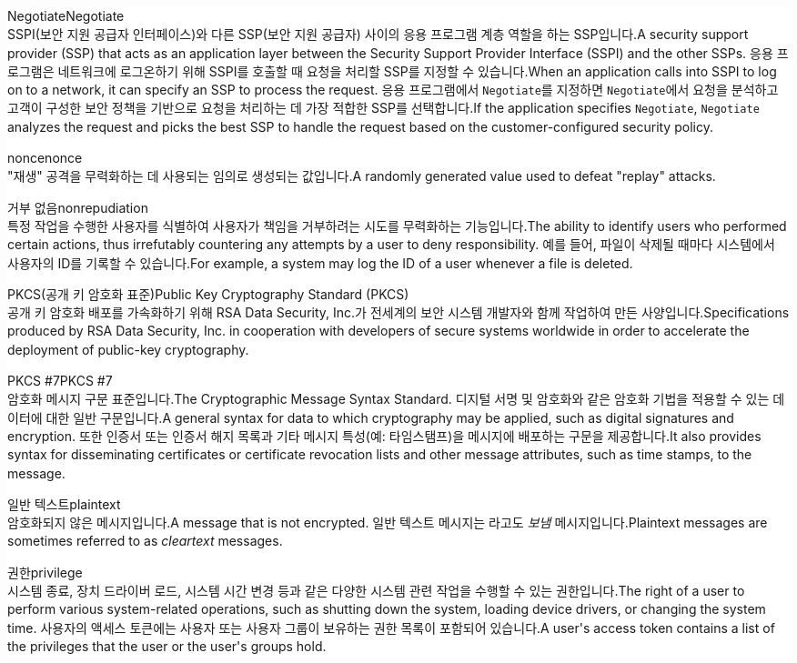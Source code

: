  <span data-ttu-id="1cee9-168">Negotiate</span><span class="sxs-lookup"><span data-stu-id="1cee9-168">Negotiate</span></span>  
 <span data-ttu-id="1cee9-169">SSPI(보안 지원 공급자 인터페이스)와 다른 SSP(보안 지원 공급자) 사이의 응용 프로그램 계층 역할을 하는 SSP입니다.</span><span class="sxs-lookup"><span data-stu-id="1cee9-169">A security support provider (SSP) that acts as an application layer between the Security Support Provider Interface (SSPI) and the other SSPs.</span></span> <span data-ttu-id="1cee9-170">응용 프로그램은 네트워크에 로그온하기 위해 SSPI를 호출할 때 요청을 처리할 SSP를 지정할 수 있습니다.</span><span class="sxs-lookup"><span data-stu-id="1cee9-170">When an application calls into SSPI to log on to a network, it can specify an SSP to process the request.</span></span> <span data-ttu-id="1cee9-171">응용 프로그램에서 `Negotiate`를 지정하면 `Negotiate`에서 요청을 분석하고 고객이 구성한 보안 정책을 기반으로 요청을 처리하는 데 가장 적합한 SSP를 선택합니다.</span><span class="sxs-lookup"><span data-stu-id="1cee9-171">If the application specifies `Negotiate`, `Negotiate` analyzes the request and picks the best SSP to handle the request based on the customer-configured security policy.</span></span>  
  
 <span data-ttu-id="1cee9-172">nonce</span><span class="sxs-lookup"><span data-stu-id="1cee9-172">nonce</span></span>  
 <span data-ttu-id="1cee9-173">"재생" 공격을 무력화하는 데 사용되는 임의로 생성되는 값입니다.</span><span class="sxs-lookup"><span data-stu-id="1cee9-173">A randomly generated value used to defeat "replay" attacks.</span></span>  
  
 <span data-ttu-id="1cee9-174">거부 없음</span><span class="sxs-lookup"><span data-stu-id="1cee9-174">nonrepudiation</span></span>  
 <span data-ttu-id="1cee9-175">특정 작업을 수행한 사용자를 식별하여 사용자가 책임을 거부하려는 시도를 무력화하는 기능입니다.</span><span class="sxs-lookup"><span data-stu-id="1cee9-175">The ability to identify users who performed certain actions, thus irrefutably countering any attempts by a user to deny responsibility.</span></span> <span data-ttu-id="1cee9-176">예를 들어, 파일이 삭제될 때마다 시스템에서 사용자의 ID를 기록할 수 있습니다.</span><span class="sxs-lookup"><span data-stu-id="1cee9-176">For example, a system may log the ID of a user whenever a file is deleted.</span></span>  
  
 <span data-ttu-id="1cee9-177">PKCS(공개 키 암호화 표준)</span><span class="sxs-lookup"><span data-stu-id="1cee9-177">Public Key Cryptography Standard (PKCS)</span></span>  
 <span data-ttu-id="1cee9-178">공개 키 암호화 배포를 가속화하기 위해 RSA Data Security, Inc.가 전세계의 보안 시스템 개발자와 함께 작업하여 만든 사양입니다.</span><span class="sxs-lookup"><span data-stu-id="1cee9-178">Specifications produced by RSA Data Security, Inc. in cooperation with developers of secure systems worldwide in order to accelerate the deployment of public-key cryptography.</span></span>  
  
 <span data-ttu-id="1cee9-179">PKCS #7</span><span class="sxs-lookup"><span data-stu-id="1cee9-179">PKCS #7</span></span>  
 <span data-ttu-id="1cee9-180">암호화 메시지 구문 표준입니다.</span><span class="sxs-lookup"><span data-stu-id="1cee9-180">The Cryptographic Message Syntax Standard.</span></span> <span data-ttu-id="1cee9-181">디지털 서명 및 암호화와 같은 암호화 기법을 적용할 수 있는 데이터에 대한 일반 구문입니다.</span><span class="sxs-lookup"><span data-stu-id="1cee9-181">A general syntax for data to which cryptography may be applied, such as digital signatures and encryption.</span></span> <span data-ttu-id="1cee9-182">또한 인증서 또는 인증서 해지 목록과 기타 메시지 특성(예: 타임스탬프)을 메시지에 배포하는 구문을 제공합니다.</span><span class="sxs-lookup"><span data-stu-id="1cee9-182">It also provides syntax for disseminating certificates or certificate revocation lists and other message attributes, such as time stamps, to the message.</span></span>  
  
 <span data-ttu-id="1cee9-183">일반 텍스트</span><span class="sxs-lookup"><span data-stu-id="1cee9-183">plaintext</span></span>  
 <span data-ttu-id="1cee9-184">암호화되지 않은 메시지입니다.</span><span class="sxs-lookup"><span data-stu-id="1cee9-184">A message that is not encrypted.</span></span> <span data-ttu-id="1cee9-185">일반 텍스트 메시지는 라고도 *보냄* 메시지입니다.</span><span class="sxs-lookup"><span data-stu-id="1cee9-185">Plaintext messages are sometimes referred to as *cleartext* messages.</span></span>  
  
 <span data-ttu-id="1cee9-186">권한</span><span class="sxs-lookup"><span data-stu-id="1cee9-186">privilege</span></span>  
 <span data-ttu-id="1cee9-187">시스템 종료, 장치 드라이버 로드, 시스템 시간 변경 등과 같은 다양한 시스템 관련 작업을 수행할 수 있는 권한입니다.</span><span class="sxs-lookup"><span data-stu-id="1cee9-187">The right of a user to perform various system-related operations, such as shutting down the system, loading device drivers, or changing the system time.</span></span> <span data-ttu-id="1cee9-188">사용자의 액세스 토큰에는 사용자 또는 사용자 그룹이 보유하는 권한 목록이 포함되어 있습니다.</span><span class="sxs-lookup"><span data-stu-id="1cee9-188">A user's access token contains a list of the privileges that the user or the user's groups hold.</span></span>  
  